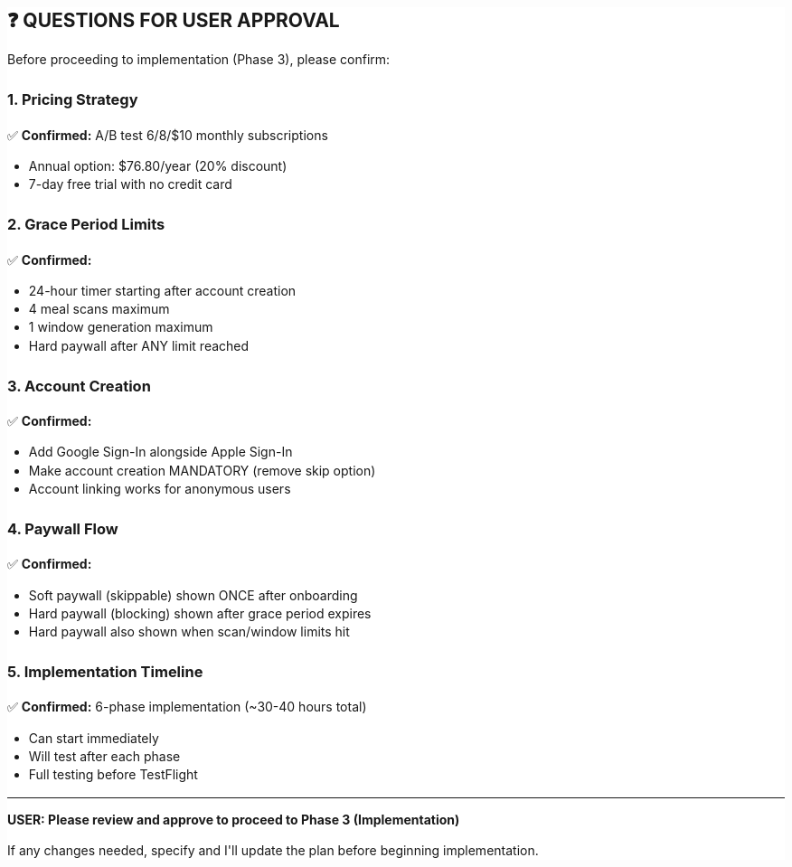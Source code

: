
## ❓ QUESTIONS FOR USER APPROVAL

Before proceeding to implementation (Phase 3), please confirm:

### 1. Pricing Strategy
✅ **Confirmed:** A/B test $6/$8/$10 monthly subscriptions
- Annual option: $76.80/year (20% discount)
- 7-day free trial with no credit card

### 2. Grace Period Limits
✅ **Confirmed:**
- 24-hour timer starting after account creation
- 4 meal scans maximum
- 1 window generation maximum
- Hard paywall after ANY limit reached

### 3. Account Creation
✅ **Confirmed:**
- Add Google Sign-In alongside Apple Sign-In
- Make account creation MANDATORY (remove skip option)
- Account linking works for anonymous users

### 4. Paywall Flow
✅ **Confirmed:**
- Soft paywall (skippable) shown ONCE after onboarding
- Hard paywall (blocking) shown after grace period expires
- Hard paywall also shown when scan/window limits hit

### 5. Implementation Timeline
✅ **Confirmed:** 6-phase implementation (~30-40 hours total)
- Can start immediately
- Will test after each phase
- Full testing before TestFlight

---

**USER: Please review and approve to proceed to Phase 3 (Implementation)**

If any changes needed, specify and I'll update the plan before beginning implementation.

